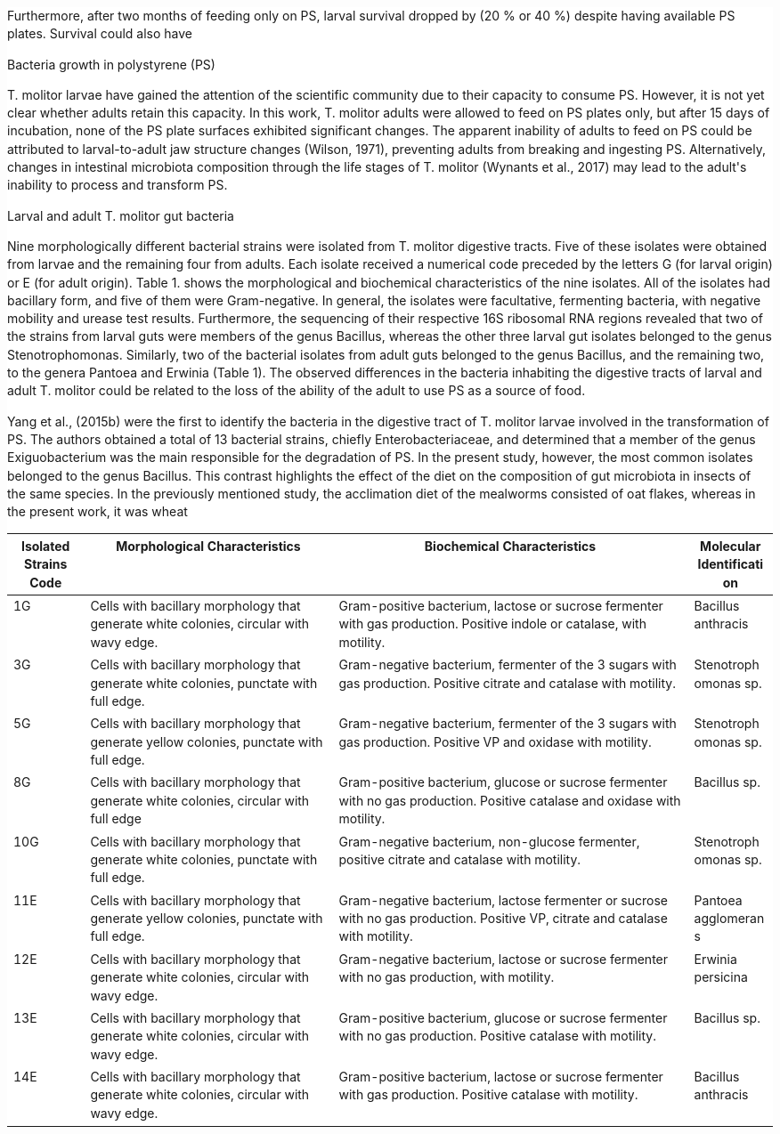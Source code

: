 Furthermore, after two months of feeding only on PS, larval survival dropped by (20 % or 40 %) despite having available PS plates. Survival could also have


Bacteria growth in polystyrene (PS)

T. molitor larvae have gained the attention of the scientific community due to their capacity to consume PS. However, it is not yet clear whether adults retain this capacity. In this work, T. molitor adults were allowed to feed on PS plates only, but after 15 days of incubation, none of the PS plate surfaces exhibited significant changes. The apparent inability of adults to feed on PS could be attributed to larval-to-adult jaw structure changes (Wilson, 1971), preventing adults from breaking and ingesting PS. Alternatively, changes in intestinal microbiota composition through the life stages of T. molitor (Wynants et al., 2017) may lead to the adult's inability to process and transform PS.

Larval and adult T. molitor gut bacteria

Nine morphologically different bacterial strains were isolated from T. molitor digestive tracts. Five of these isolates were obtained from larvae and the remaining four from adults. Each isolate received a numerical code preceded by the letters G (for larval origin) or E (for adult origin). Table 1. shows the morphological and biochemical characteristics of the nine isolates. All of the isolates had bacillary form, and five of them were Gram-negative. In general, the isolates were facultative, fermenting bacteria, with negative mobility and urease test results. Furthermore, the sequencing of their respective 16S ribosomal RNA regions revealed that two of the strains from larval guts were members of the genus Bacillus, whereas the other three larval gut isolates belonged to the genus Stenotrophomonas. Similarly, two of the bacterial isolates from adult guts belonged to the genus Bacillus, and the remaining two, to the genera Pantoea and Erwinia (Table 1). The observed differences in the bacteria inhabiting the digestive tracts of larval and adult T. molitor could be related to the loss of the ability of the adult to use PS as a source of food.

Yang et al., (2015b) were the first to identify the bacteria in the digestive tract of T. molitor larvae involved in the transformation of PS. The authors obtained a total of 13 bacterial strains, chiefly Enterobacteriaceae, and determined that a member of the genus Exiguobacterium was the main responsible for the degradation of PS. In the present study, however, the most common isolates belonged to the genus Bacillus. This contrast highlights the effect of the diet on the composition of gut microbiota in insects of the same species. In the previously mentioned study, the acclimation diet of the mealworms consisted of oat flakes, whereas in the present work, it was wheat

| Isolated Strains Code | Morphological Characteristics | Biochemical Characteristics | Molecular Identification |
|-----------------------|--------------------------------|----------------------------|--------------------------|
| 1G                    | Cells with bacillary morphology that generate white colonies, circular with wavy edge. | Gram-positive bacterium, lactose or sucrose fermenter with gas production. Positive indole or catalase, with motility. | Bacillus anthracis |
| 3G                    | Cells with bacillary morphology that generate white colonies, punctate with full edge. | Gram-negative bacterium, fermenter of the 3 sugars with gas production. Positive citrate and catalase with motility. | Stenotrophomonas sp. |
| 5G                    | Cells with bacillary morphology that generate yellow colonies, punctate with full edge. | Gram-negative bacterium, fermenter of the 3 sugars with gas production. Positive VP and oxidase with motility. | Stenotrophomonas sp. |
| 8G                    | Cells with bacillary morphology that generate white colonies, circular with full edge | Gram-positive bacterium, glucose or sucrose fermenter with no gas production. Positive catalase and oxidase with motility. | Bacillus sp. |
| 10G                   | Cells with bacillary morphology that generate white colonies, punctate with full edge. | Gram-negative bacterium, non-glucose fermenter, positive citrate and catalase with motility. | Stenotrophomonas sp. |
| 11E                   | Cells with bacillary morphology that generate yellow colonies, punctate with full edge. | Gram-negative bacterium, lactose fermenter or sucrose with no gas production. Positive VP, citrate and catalase with motility. | Pantoea agglomerans |
| 12E                   | Cells with bacillary morphology that generate white colonies, circular with wavy edge. | Gram-negative bacterium, lactose or sucrose fermenter with no gas production, with motility. | Erwinia persicina |
| 13E                   | Cells with bacillary morphology that generate white colonies, circular with wavy edge. | Gram-positive bacterium, glucose or sucrose fermenter with no gas production. Positive catalase with motility. | Bacillus sp. |
| 14E                   | Cells with bacillary morphology that generate white colonies, circular with wavy edge. | Gram-positive bacterium, lactose or sucrose fermenter with gas production. Positive catalase with motility. | Bacillus anthracis |
